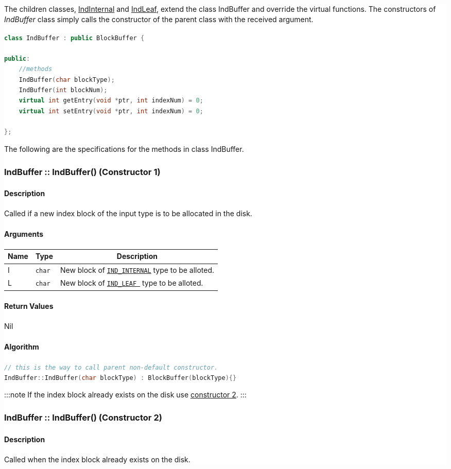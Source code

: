 The children classes, [IndInternal](#class-indinternal) and [IndLeaf](#class-indleaf), extend the class IndBuffer and override the virtual functions. The constructors of _IndBuffer_ class simply calls the constructor of the parent class with the received argument.

```cpp
class IndBuffer : public BlockBuffer {

public:
    //methods
    IndBuffer(char blockType);
    IndBuffer(int blockNum);
    virtual int getEntry(void *ptr, int indexNum) = 0;
    virtual int setEntry(void *ptr, int indexNum) = 0;

};
```

The following are the specifications for the methods in class IndBuffer.

### IndBuffer :: IndBuffer() (Constructor 1)

#### Description

Called if a new index block of the input type is to be allocated in the disk.

#### Arguments

| Name | Type   | Description                                                                                      |
| ---- | ------ | ------------------------------------------------------------------------------------------------ |
| I    | `char` | New block of [`IND_INTERNAL`](<https://nitcbase.github.io(/constants).html>) type to be alloted. |
| L    | `char` | New block of [`IND_LEAF `](<https://nitcbase.github.io(/constants).html>) type to be alloted.    |

#### Return Values

Nil

#### Algorithm

```cpp
// this is the way to call parent non-default constructor.
IndBuffer::IndBuffer(char blockType) : BlockBuffer(blockType){}

```

:::note
If the index block already exists on the disk use [constructor 2](#indbuffer-constructor-2).
:::

### IndBuffer :: IndBuffer() (Constructor 2)

#### Description

Called when the index block already exists on the disk.
